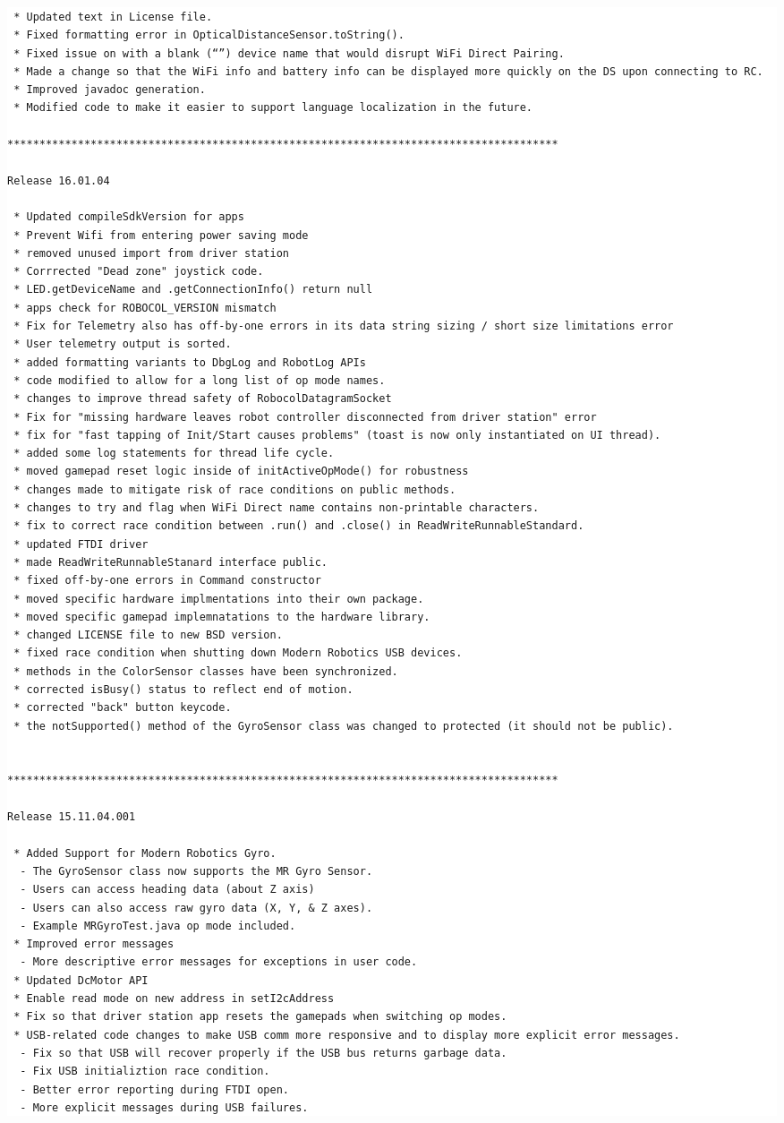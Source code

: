 	 * Updated text in License file.
	 * Fixed formatting error in OpticalDistanceSensor.toString().
	 * Fixed issue on with a blank (“”) device name that would disrupt WiFi Direct Pairing.
	 * Made a change so that the WiFi info and battery info can be displayed more quickly on the DS upon connecting to RC.
	 * Improved javadoc generation.
	 * Modified code to make it easier to support language localization in the future.

	**************************************************************************************

	Release 16.01.04

	 * Updated compileSdkVersion for apps
	 * Prevent Wifi from entering power saving mode
	 * removed unused import from driver station
	 * Corrrected "Dead zone" joystick code.
	 * LED.getDeviceName and .getConnectionInfo() return null
	 * apps check for ROBOCOL_VERSION mismatch
	 * Fix for Telemetry also has off-by-one errors in its data string sizing / short size limitations error
	 * User telemetry output is sorted.
	 * added formatting variants to DbgLog and RobotLog APIs
	 * code modified to allow for a long list of op mode names.
	 * changes to improve thread safety of RobocolDatagramSocket
	 * Fix for "missing hardware leaves robot controller disconnected from driver station" error
	 * fix for "fast tapping of Init/Start causes problems" (toast is now only instantiated on UI thread).
	 * added some log statements for thread life cycle.
	 * moved gamepad reset logic inside of initActiveOpMode() for robustness
	 * changes made to mitigate risk of race conditions on public methods.
	 * changes to try and flag when WiFi Direct name contains non-printable characters.
	 * fix to correct race condition between .run() and .close() in ReadWriteRunnableStandard.
	 * updated FTDI driver
	 * made ReadWriteRunnableStanard interface public.
	 * fixed off-by-one errors in Command constructor
	 * moved specific hardware implmentations into their own package.
	 * moved specific gamepad implemnatations to the hardware library.
	 * changed LICENSE file to new BSD version.
	 * fixed race condition when shutting down Modern Robotics USB devices.
	 * methods in the ColorSensor classes have been synchronized.
	 * corrected isBusy() status to reflect end of motion.
	 * corrected "back" button keycode.
	 * the notSupported() method of the GyroSensor class was changed to protected (it should not be public).


	**************************************************************************************

	Release 15.11.04.001

	 * Added Support for Modern Robotics Gyro.
	  - The GyroSensor class now supports the MR Gyro Sensor.
	  - Users can access heading data (about Z axis)
	  - Users can also access raw gyro data (X, Y, & Z axes).
	  - Example MRGyroTest.java op mode included.
	 * Improved error messages
	  - More descriptive error messages for exceptions in user code.
	 * Updated DcMotor API
	 * Enable read mode on new address in setI2cAddress
	 * Fix so that driver station app resets the gamepads when switching op modes.
	 * USB-related code changes to make USB comm more responsive and to display more explicit error messages.
	  - Fix so that USB will recover properly if the USB bus returns garbage data.
	  - Fix USB initializtion race condition.
	  - Better error reporting during FTDI open.
	  - More explicit messages during USB failures.